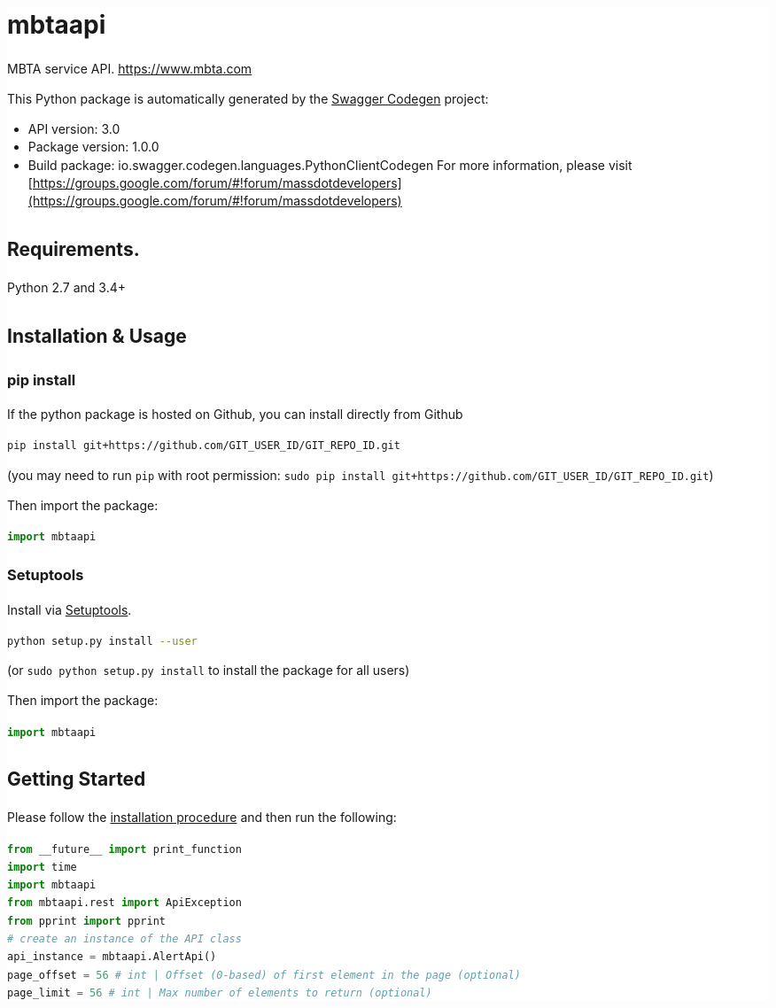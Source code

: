 # mbtaapi
MBTA service API. https://www.mbta.com

This Python package is automatically generated by the [Swagger Codegen](https://github.com/swagger-api/swagger-codegen) project:

- API version: 3.0
- Package version: 1.0.0
- Build package: io.swagger.codegen.languages.PythonClientCodegen
For more information, please visit [https://groups.google.com/forum/#!forum/massdotdevelopers](https://groups.google.com/forum/#!forum/massdotdevelopers)

## Requirements.

Python 2.7 and 3.4+

## Installation & Usage
### pip install

If the python package is hosted on Github, you can install directly from Github

```sh
pip install git+https://github.com/GIT_USER_ID/GIT_REPO_ID.git
```
(you may need to run `pip` with root permission: `sudo pip install git+https://github.com/GIT_USER_ID/GIT_REPO_ID.git`)

Then import the package:
```python
import mbtaapi 
```

### Setuptools

Install via [Setuptools](http://pypi.python.org/pypi/setuptools).

```sh
python setup.py install --user
```
(or `sudo python setup.py install` to install the package for all users)

Then import the package:
```python
import mbtaapi
```

## Getting Started

Please follow the [installation procedure](#installation--usage) and then run the following:

```python
from __future__ import print_function
import time
import mbtaapi
from mbtaapi.rest import ApiException
from pprint import pprint
# create an instance of the API class
api_instance = mbtaapi.AlertApi()
page_offset = 56 # int | Offset (0-based) of first element in the page (optional)
page_limit = 56 # int | Max number of elements to return (optional)
```